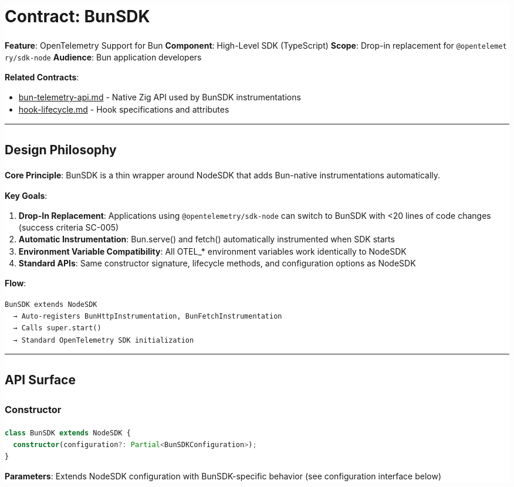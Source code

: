 # Contract: BunSDK

**Feature**: OpenTelemetry Support for Bun
**Component**: High-Level SDK (TypeScript)
**Scope**: Drop-in replacement for `@opentelemetry/sdk-node`
**Audience**: Bun application developers

**Related Contracts**:

- [bun-telemetry-api.md](./bun-telemetry-api.md) - Native Zig API used by BunSDK instrumentations
- [hook-lifecycle.md](./hook-lifecycle.md) - Hook specifications and attributes

---

## Design Philosophy

**Core Principle**: BunSDK is a thin wrapper around NodeSDK that adds Bun-native instrumentations automatically.

**Key Goals**:

1. **Drop-In Replacement**: Applications using `@opentelemetry/sdk-node` can switch to BunSDK with <20 lines of code changes (success criteria SC-005)
2. **Automatic Instrumentation**: Bun.serve() and fetch() automatically instrumented when SDK starts
3. **Environment Variable Compatibility**: All OTEL\_\* environment variables work identically to NodeSDK
4. **Standard APIs**: Same constructor signature, lifecycle methods, and configuration options as NodeSDK

**Flow**:

```
BunSDK extends NodeSDK
  → Auto-registers BunHttpInstrumentation, BunFetchInstrumentation
  → Calls super.start()
  → Standard OpenTelemetry SDK initialization
```

---

## API Surface

### Constructor

```typescript
class BunSDK extends NodeSDK {
  constructor(configuration?: Partial<BunSDKConfiguration>);
}
```

**Parameters**: Extends NodeSDK configuration with BunSDK-specific behavior (see configuration interface below)
